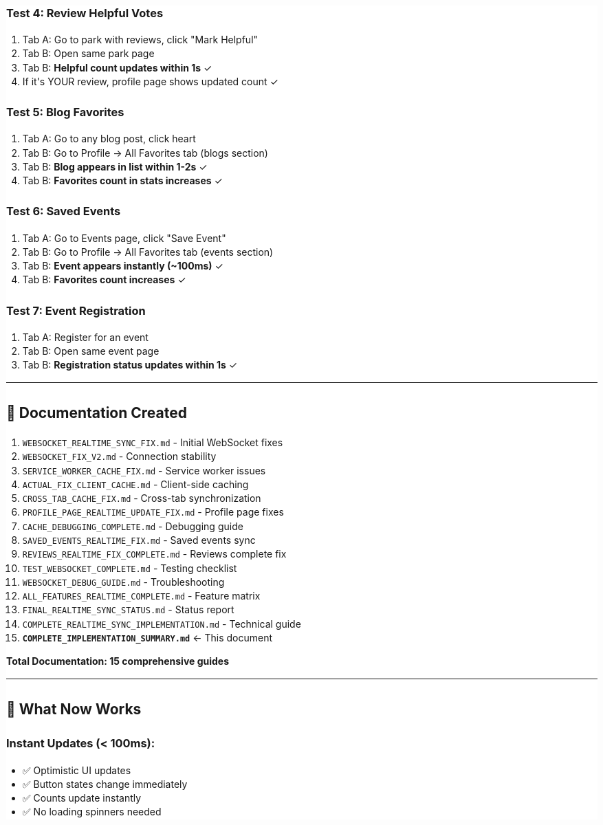### Test 4: Review Helpful Votes
1. Tab A: Go to park with reviews, click "Mark Helpful"
2. Tab B: Open same park page
3. Tab B: **Helpful count updates within 1s** ✓
4. If it's YOUR review, profile page shows updated count ✓

### Test 5: Blog Favorites
1. Tab A: Go to any blog post, click heart
2. Tab B: Go to Profile → All Favorites tab (blogs section)
3. Tab B: **Blog appears in list within 1-2s** ✓
4. Tab B: **Favorites count in stats increases** ✓

### Test 6: Saved Events
1. Tab A: Go to Events page, click "Save Event"
2. Tab B: Go to Profile → All Favorites tab (events section)
3. Tab B: **Event appears instantly (~100ms)** ✓
4. Tab B: **Favorites count increases** ✓

### Test 7: Event Registration
1. Tab A: Register for an event
2. Tab B: Open same event page
3. Tab B: **Registration status updates within 1s** ✓

---

## 📖 Documentation Created

1. `WEBSOCKET_REALTIME_SYNC_FIX.md` - Initial WebSocket fixes
2. `WEBSOCKET_FIX_V2.md` - Connection stability
3. `SERVICE_WORKER_CACHE_FIX.md` - Service worker issues
4. `ACTUAL_FIX_CLIENT_CACHE.md` - Client-side caching
5. `CROSS_TAB_CACHE_FIX.md` - Cross-tab synchronization
6. `PROFILE_PAGE_REALTIME_UPDATE_FIX.md` - Profile page fixes
7. `CACHE_DEBUGGING_COMPLETE.md` - Debugging guide
8. `SAVED_EVENTS_REALTIME_FIX.md` - Saved events sync
9. `REVIEWS_REALTIME_FIX_COMPLETE.md` - Reviews complete fix
10. `TEST_WEBSOCKET_COMPLETE.md` - Testing checklist
11. `WEBSOCKET_DEBUG_GUIDE.md` - Troubleshooting
12. `ALL_FEATURES_REALTIME_COMPLETE.md` - Feature matrix
13. `FINAL_REALTIME_SYNC_STATUS.md` - Status report
14. `COMPLETE_REALTIME_SYNC_IMPLEMENTATION.md` - Technical guide
15. **`COMPLETE_IMPLEMENTATION_SUMMARY.md`** ← This document

**Total Documentation: 15 comprehensive guides**

---

## 🎯 What Now Works

### Instant Updates (< 100ms):
- ✅ Optimistic UI updates
- ✅ Button states change immediately
- ✅ Counts update instantly
- ✅ No loading spinners needed
